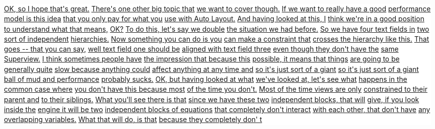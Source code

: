 [OK, so I hope that's great.](https://developer.apple.com/videos/wwdc2018/videos/play/wwdc2018/220/?time=1026) [There's one other big topic that](https://developer.apple.com/videos/wwdc2018/videos/play/wwdc2018/220/?time=1028) [we want to cover though.](https://developer.apple.com/videos/wwdc2018/videos/play/wwdc2018/220/?time=1034) [If we want to really have a good](https://developer.apple.com/videos/wwdc2018/videos/play/wwdc2018/220/?time=1035) [performance model is this idea](https://developer.apple.com/videos/wwdc2018/videos/play/wwdc2018/220/?time=1036) [that you only pay for what you](https://developer.apple.com/videos/wwdc2018/videos/play/wwdc2018/220/?time=1038) [use with Auto Layout.](https://developer.apple.com/videos/wwdc2018/videos/play/wwdc2018/220/?time=1040) [And having looked at this, I](https://developer.apple.com/videos/wwdc2018/videos/play/wwdc2018/220/?time=1042) [think we're in a good position](https://developer.apple.com/videos/wwdc2018/videos/play/wwdc2018/220/?time=1043) [to understand what that means,](https://developer.apple.com/videos/wwdc2018/videos/play/wwdc2018/220/?time=1043) [OK?](https://developer.apple.com/videos/wwdc2018/videos/play/wwdc2018/220/?time=1046) [To do this, let's say we double](https://developer.apple.com/videos/wwdc2018/videos/play/wwdc2018/220/?time=1046) [the situation we had before.](https://developer.apple.com/videos/wwdc2018/videos/play/wwdc2018/220/?time=1048) [So we have four text fields in](https://developer.apple.com/videos/wwdc2018/videos/play/wwdc2018/220/?time=1049) [two sort of independent](https://developer.apple.com/videos/wwdc2018/videos/play/wwdc2018/220/?time=1051) [hierarchies.](https://developer.apple.com/videos/wwdc2018/videos/play/wwdc2018/220/?time=1052) [Now something you can do is you](https://developer.apple.com/videos/wwdc2018/videos/play/wwdc2018/220/?time=1054) [can make a constraint that](https://developer.apple.com/videos/wwdc2018/videos/play/wwdc2018/220/?time=1056) [crosses the hierarchy like this.](https://developer.apple.com/videos/wwdc2018/videos/play/wwdc2018/220/?time=1058) [That goes -- that you can say,](https://developer.apple.com/videos/wwdc2018/videos/play/wwdc2018/220/?time=1060) [well text field one should be](https://developer.apple.com/videos/wwdc2018/videos/play/wwdc2018/220/?time=1062) [aligned with text field three](https://developer.apple.com/videos/wwdc2018/videos/play/wwdc2018/220/?time=1064) [even though they don't have the](https://developer.apple.com/videos/wwdc2018/videos/play/wwdc2018/220/?time=1065) [same Superview.](https://developer.apple.com/videos/wwdc2018/videos/play/wwdc2018/220/?time=1066) [I think sometimes people have](https://developer.apple.com/videos/wwdc2018/videos/play/wwdc2018/220/?time=1068) [the impression that because this](https://developer.apple.com/videos/wwdc2018/videos/play/wwdc2018/220/?time=1070) [possible, it means that things](https://developer.apple.com/videos/wwdc2018/videos/play/wwdc2018/220/?time=1072) [are going to be generally quite](https://developer.apple.com/videos/wwdc2018/videos/play/wwdc2018/220/?time=1074) [slow because anything could](https://developer.apple.com/videos/wwdc2018/videos/play/wwdc2018/220/?time=1076) [affect anything at any time and](https://developer.apple.com/videos/wwdc2018/videos/play/wwdc2018/220/?time=1078) [so it's just sort of a giant](https://developer.apple.com/videos/wwdc2018/videos/play/wwdc2018/220/?time=1079) [so it's just sort of a giant](https://developer.apple.com/videos/wwdc2018/videos/play/wwdc2018/220/?time=1079) [ball of mud and performance](https://developer.apple.com/videos/wwdc2018/videos/play/wwdc2018/220/?time=1080) [probably sucks.](https://developer.apple.com/videos/wwdc2018/videos/play/wwdc2018/220/?time=1083) [OK, but having looked at what](https://developer.apple.com/videos/wwdc2018/videos/play/wwdc2018/220/?time=1085) [we've looked at, let's see what](https://developer.apple.com/videos/wwdc2018/videos/play/wwdc2018/220/?time=1087) [happens in the common case where](https://developer.apple.com/videos/wwdc2018/videos/play/wwdc2018/220/?time=1088) [you don't have this because most](https://developer.apple.com/videos/wwdc2018/videos/play/wwdc2018/220/?time=1091) [of the time you don't.](https://developer.apple.com/videos/wwdc2018/videos/play/wwdc2018/220/?time=1093) [Most of the time views are only](https://developer.apple.com/videos/wwdc2018/videos/play/wwdc2018/220/?time=1094) [constrained to their parent and](https://developer.apple.com/videos/wwdc2018/videos/play/wwdc2018/220/?time=1096) [to their siblings.](https://developer.apple.com/videos/wwdc2018/videos/play/wwdc2018/220/?time=1097) [What you'll see there is that](https://developer.apple.com/videos/wwdc2018/videos/play/wwdc2018/220/?time=1099) [since we have these two](https://developer.apple.com/videos/wwdc2018/videos/play/wwdc2018/220/?time=1102) [independent blocks, that will](https://developer.apple.com/videos/wwdc2018/videos/play/wwdc2018/220/?time=1103) [give, if you look inside the](https://developer.apple.com/videos/wwdc2018/videos/play/wwdc2018/220/?time=1105) [engine it will be two](https://developer.apple.com/videos/wwdc2018/videos/play/wwdc2018/220/?time=1107) [independent blocks of equations](https://developer.apple.com/videos/wwdc2018/videos/play/wwdc2018/220/?time=1108) [that completely don't interact](https://developer.apple.com/videos/wwdc2018/videos/play/wwdc2018/220/?time=1109) [with each other, that don't have](https://developer.apple.com/videos/wwdc2018/videos/play/wwdc2018/220/?time=1111) [any overlapping variables.](https://developer.apple.com/videos/wwdc2018/videos/play/wwdc2018/220/?time=1112) [What that will do, is that](https://developer.apple.com/videos/wwdc2018/videos/play/wwdc2018/220/?time=1114) [because they completely don' t](https://developer.apple.com/videos/wwdc2018/videos/play/wwdc2018/220/?time=1116)